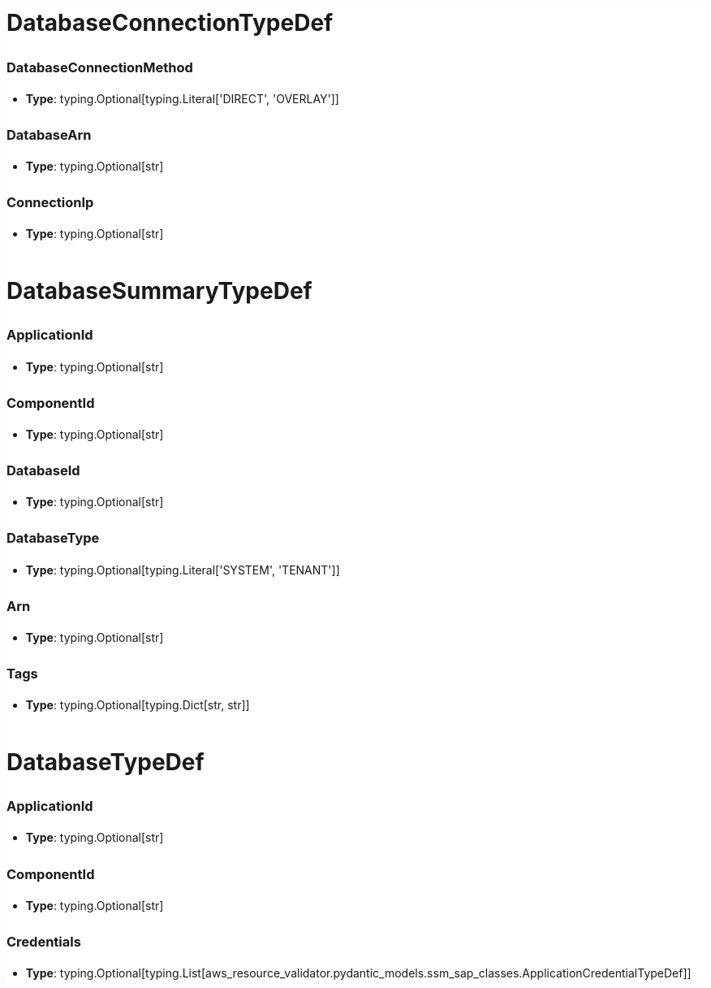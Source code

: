 
# DatabaseConnectionTypeDef

### DatabaseConnectionMethod
- **Type**: typing.Optional[typing.Literal['DIRECT', 'OVERLAY']]

### DatabaseArn
- **Type**: typing.Optional[str]

### ConnectionIp
- **Type**: typing.Optional[str]


# DatabaseSummaryTypeDef

### ApplicationId
- **Type**: typing.Optional[str]

### ComponentId
- **Type**: typing.Optional[str]

### DatabaseId
- **Type**: typing.Optional[str]

### DatabaseType
- **Type**: typing.Optional[typing.Literal['SYSTEM', 'TENANT']]

### Arn
- **Type**: typing.Optional[str]

### Tags
- **Type**: typing.Optional[typing.Dict[str, str]]


# DatabaseTypeDef

### ApplicationId
- **Type**: typing.Optional[str]

### ComponentId
- **Type**: typing.Optional[str]

### Credentials
- **Type**: typing.Optional[typing.List[aws_resource_validator.pydantic_models.ssm_sap_classes.ApplicationCredentialTypeDef]]
